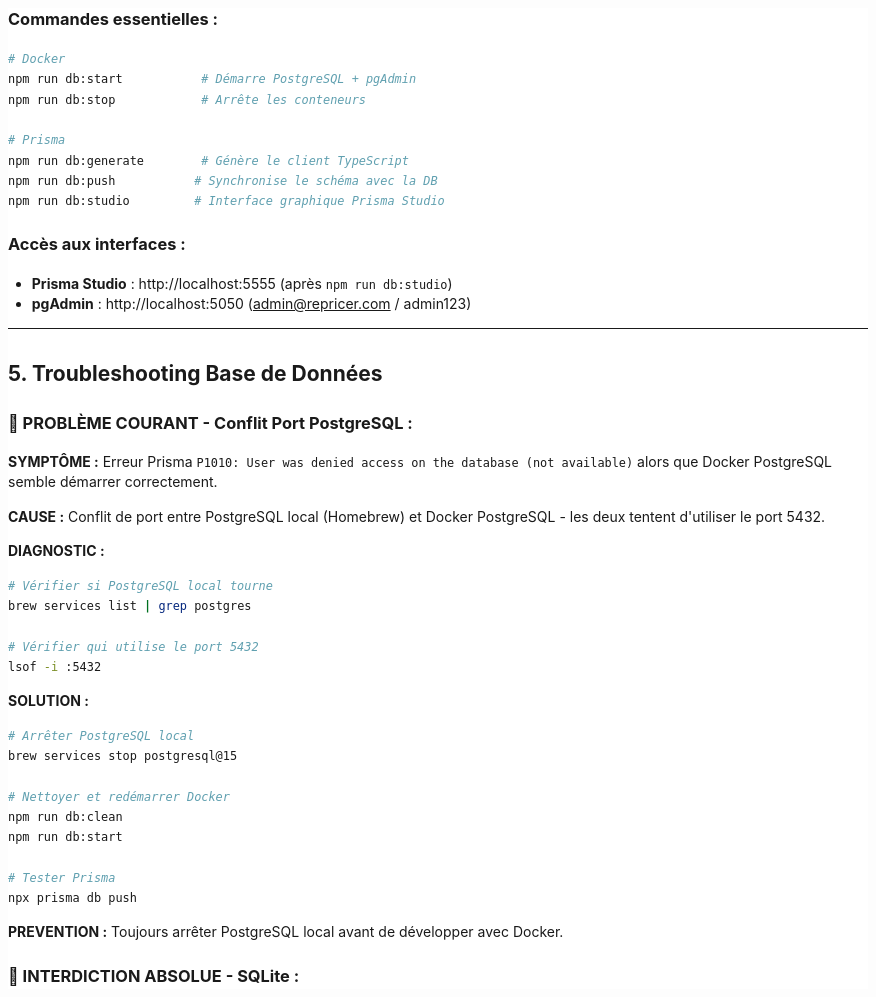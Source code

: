 ### **Commandes essentielles :**
```bash
# Docker
npm run db:start           # Démarre PostgreSQL + pgAdmin
npm run db:stop            # Arrête les conteneurs

# Prisma  
npm run db:generate        # Génère le client TypeScript
npm run db:push           # Synchronise le schéma avec la DB
npm run db:studio         # Interface graphique Prisma Studio
```

### **Accès aux interfaces :**
- **Prisma Studio** : http://localhost:5555 (après `npm run db:studio`)
- **pgAdmin** : http://localhost:5050 (admin@repricer.com / admin123)

---

## 5. Troubleshooting Base de Données

### **🚨 PROBLÈME COURANT - Conflit Port PostgreSQL :**

**SYMPTÔME :** Erreur Prisma `P1010: User was denied access on the database (not available)` alors que Docker PostgreSQL semble démarrer correctement.

**CAUSE :** Conflit de port entre PostgreSQL local (Homebrew) et Docker PostgreSQL - les deux tentent d'utiliser le port 5432.

**DIAGNOSTIC :**
```bash
# Vérifier si PostgreSQL local tourne
brew services list | grep postgres

# Vérifier qui utilise le port 5432
lsof -i :5432
```

**SOLUTION :**
```bash
# Arrêter PostgreSQL local
brew services stop postgresql@15

# Nettoyer et redémarrer Docker
npm run db:clean
npm run db:start

# Tester Prisma
npx prisma db push
```

**PREVENTION :** Toujours arrêter PostgreSQL local avant de développer avec Docker.

### **🚫 INTERDICTION ABSOLUE - SQLite :**
